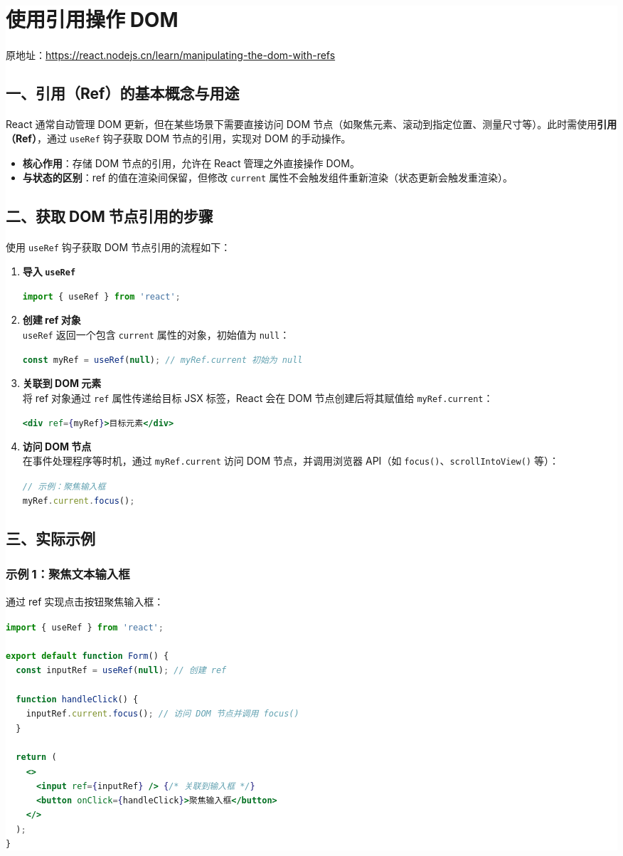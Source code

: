 # 使用引用操作 DOM

原地址：<https://react.nodejs.cn/learn/manipulating-the-dom-with-refs>  

## 一、引用（Ref）的基本概念与用途

React 通常自动管理 DOM 更新，但在某些场景下需要直接访问 DOM 节点（如聚焦元素、滚动到指定位置、测量尺寸等）。此时需使用**引用（Ref）**，通过 `useRef` 钩子获取 DOM 节点的引用，实现对 DOM 的手动操作。

- **核心作用**：存储 DOM 节点的引用，允许在 React 管理之外直接操作 DOM。
- **与状态的区别**：ref 的值在渲染间保留，但修改 `current` 属性不会触发组件重新渲染（状态更新会触发重渲染）。

## 二、获取 DOM 节点引用的步骤

使用 `useRef` 钩子获取 DOM 节点引用的流程如下：

1. **导入 `useRef`**  

   ```jsx
   import { useRef } from 'react';
   ```

2. **创建 ref 对象**  
   `useRef` 返回一个包含 `current` 属性的对象，初始值为 `null`：  

   ```jsx
   const myRef = useRef(null); // myRef.current 初始为 null
   ```

3. **关联到 DOM 元素**  
   将 ref 对象通过 `ref` 属性传递给目标 JSX 标签，React 会在 DOM 节点创建后将其赋值给 `myRef.current`：  

   ```jsx
   <div ref={myRef}>目标元素</div>
   ```

4. **访问 DOM 节点**  
   在事件处理程序等时机，通过 `myRef.current` 访问 DOM 节点，并调用浏览器 API（如 `focus()`、`scrollIntoView()` 等）：  

   ```jsx
   // 示例：聚焦输入框
   myRef.current.focus();
   ```

## 三、实际示例

### 示例 1：聚焦文本输入框

通过 ref 实现点击按钮聚焦输入框：  

```jsx
import { useRef } from 'react';

export default function Form() {
  const inputRef = useRef(null); // 创建 ref

  function handleClick() {
    inputRef.current.focus(); // 访问 DOM 节点并调用 focus()
  }

  return (
    <>
      <input ref={inputRef} /> {/* 关联到输入框 */}
      <button onClick={handleClick}>聚焦输入框</button>
    </>
  );
}
```